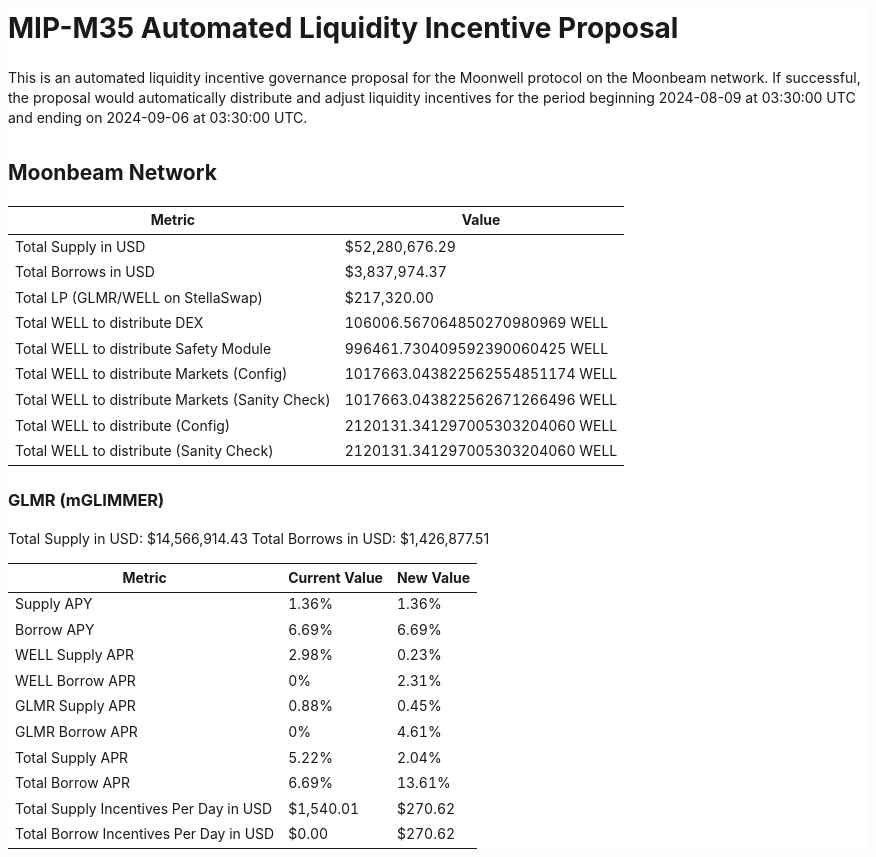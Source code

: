 # MIP-M35 Automated Liquidity Incentive Proposal

This is an automated liquidity incentive governance proposal for the Moonwell
protocol on the Moonbeam network. If successful, the proposal would
automatically distribute and adjust liquidity incentives for the period
beginning 2024-08-09 at 03:30:00 UTC and ending on 2024-09-06 at 03:30:00 UTC.

## Moonbeam Network

| Metric                                          | Value                           |
| ----------------------------------------------- | ------------------------------- |
| Total Supply in USD                             | $52,280,676.29                  |
| Total Borrows in USD                            | $3,837,974.37                   |
| Total LP (GLMR/WELL on StellaSwap)              | $217,320.00                     |
| Total WELL to distribute DEX                    | 106006.567064850270980969 WELL  |
| Total WELL to distribute Safety Module          | 996461.730409592390060425 WELL  |
| Total WELL to distribute Markets (Config)       | 1017663.043822562554851174 WELL |
| Total WELL to distribute Markets (Sanity Check) | 1017663.043822562671266496 WELL |
| Total WELL to distribute (Config)               | 2120131.341297005303204060 WELL |
| Total WELL to distribute (Sanity Check)         | 2120131.341297005303204060 WELL |

### GLMR (mGLIMMER)

Total Supply in USD: $14,566,914.43 Total Borrows in USD: $1,426,877.51

| Metric                                 | Current Value | New Value |
| -------------------------------------- | ------------- | --------- |
| Supply APY                             | 1.36%         | 1.36%     |
| Borrow APY                             | 6.69%         | 6.69%     |
| WELL Supply APR                        | 2.98%         | 0.23%     |
| WELL Borrow APR                        | 0%            | 2.31%     |
| GLMR Supply APR                        | 0.88%         | 0.45%     |
| GLMR Borrow APR                        | 0%            | 4.61%     |
| Total Supply APR                       | 5.22%         | 2.04%     |
| Total Borrow APR                       | 6.69%         | 13.61%    |
| Total Supply Incentives Per Day in USD | $1,540.01     | $270.62   |
| Total Borrow Incentives Per Day in USD | $0.00         | $270.62   |
